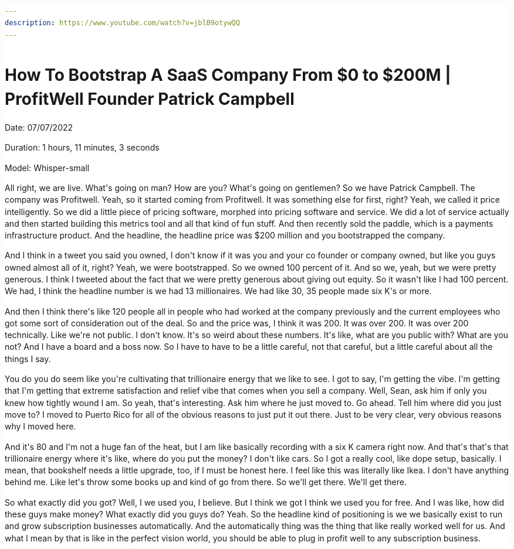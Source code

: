 ```yaml
---
description: https://www.youtube.com/watch?v=jblB9otywQQ
---
```


# How To Bootstrap A SaaS Company From $0 to $200M | ProfitWell Founder Patrick Campbell

Date: 07/07/2022

Duration: 1 hours, 11 minutes, 3 seconds

Model: Whisper-small

All right, we are live. What's going on man? How are you? What's going on gentlemen? So we have Patrick Campbell. The company was Profitwell. Yeah, so it started coming from Profitwell. It was something else for first, right? Yeah, we called it price intelligently. So we did a little piece of pricing software, morphed into pricing software and service. We did a lot of service actually and then started building this metrics tool and all that kind of fun stuff. And then recently sold the paddle, which is a payments infrastructure product. And the headline, the headline price was $200 million and you bootstrapped the company.

And I think in a tweet you said you owned, I don't know if it was you and your co founder or company owned, but like you guys owned almost all of it, right? Yeah, we were bootstrapped. So we owned 100 percent of it. And so we, yeah, but we were pretty generous. I think I tweeted about the fact that we were pretty generous about giving out equity. So it wasn't like I had 100 percent. We had, I think the headline number is we had 13 millionaires. We had like 30, 35 people made six K's or more.

And then I think there's like 120 people all in people who had worked at the company previously and the current employees who got some sort of consideration out of the deal. So and the price was, I think it was 200. It was over 200. It was over 200 technically. Like we're not public. I don't know. It's so weird about these numbers. It's like, what are you public with? What are you not? And I have a board and a boss now. So I have to have to be a little careful, not that careful, but a little careful about all the things I say.

You do you do seem like you're cultivating that trillionaire energy that we like to see. I got to say, I'm getting the vibe. I'm getting that I'm getting that extreme satisfaction and relief vibe that comes when you sell a company. Well, Sean, ask him if only you knew how tightly wound I am. So yeah, that's interesting. Ask him where he just moved to. Go ahead. Tell him where did you just move to? I moved to Puerto Rico for all of the obvious reasons to just put it out there. Just to be very clear, very obvious reasons why I moved here.

And it's 80 and I'm not a huge fan of the heat, but I am like basically recording with a six K camera right now. And that's that's that trillionaire energy where it's like, where do you put the money? I don't like cars. So I got a really cool, like dope setup, basically. I mean, that bookshelf needs a little upgrade, too, if I must be honest here. I feel like this was literally like Ikea. I don't have anything behind me. Like let's throw some books up and kind of go from there. So we'll get there. We'll get there.

So what exactly did you got? Well, I we used you, I believe. But I think we got I think we used you for free. And I was like, how did these guys make money? What exactly did you guys do? Yeah. So the headline kind of positioning is we we basically exist to run and grow subscription businesses automatically. And the automatically thing was the thing that like really worked well for us. And what I mean by that is like in the perfect vision world, you should be able to plug in profit well to any subscription business.
